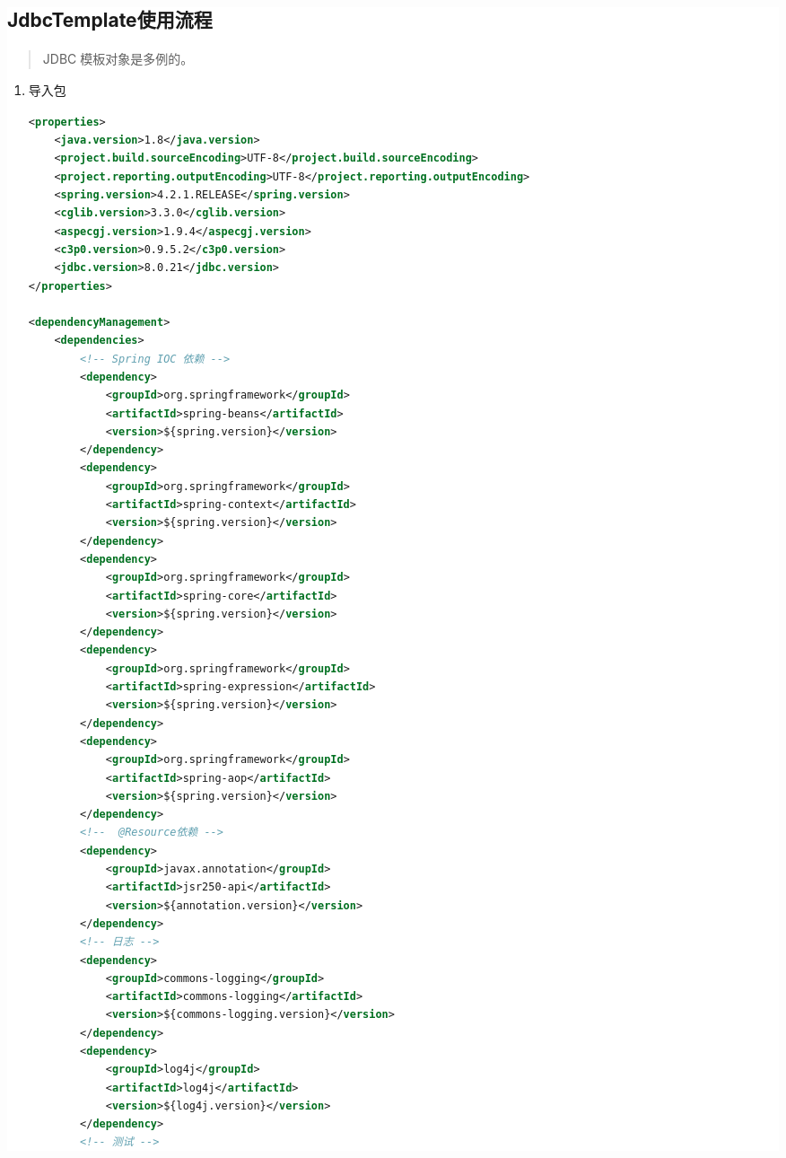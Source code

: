 
## JdbcTemplate使用流程

>   JDBC 模板对象是多例的。

1.  导入包

    ```xml
    <properties>
        <java.version>1.8</java.version>
        <project.build.sourceEncoding>UTF-8</project.build.sourceEncoding>
        <project.reporting.outputEncoding>UTF-8</project.reporting.outputEncoding>
        <spring.version>4.2.1.RELEASE</spring.version>
        <cglib.version>3.3.0</cglib.version>
        <aspecgj.version>1.9.4</aspecgj.version>
        <c3p0.version>0.9.5.2</c3p0.version>
        <jdbc.version>8.0.21</jdbc.version>
    </properties>
    
    <dependencyManagement>
        <dependencies>
            <!-- Spring IOC 依赖 -->
            <dependency>
                <groupId>org.springframework</groupId>
                <artifactId>spring-beans</artifactId>
                <version>${spring.version}</version>
            </dependency>
            <dependency>
                <groupId>org.springframework</groupId>
                <artifactId>spring-context</artifactId>
                <version>${spring.version}</version>
            </dependency>
            <dependency>
                <groupId>org.springframework</groupId>
                <artifactId>spring-core</artifactId>
                <version>${spring.version}</version>
            </dependency>
            <dependency>
                <groupId>org.springframework</groupId>
                <artifactId>spring-expression</artifactId>
                <version>${spring.version}</version>
            </dependency>
            <dependency>
                <groupId>org.springframework</groupId>
                <artifactId>spring-aop</artifactId>
                <version>${spring.version}</version>
            </dependency>
            <!--  @Resource依赖 -->
            <dependency>
                <groupId>javax.annotation</groupId>
                <artifactId>jsr250-api</artifactId>
                <version>${annotation.version}</version>
            </dependency>
            <!-- 日志 -->
            <dependency>
                <groupId>commons-logging</groupId>
                <artifactId>commons-logging</artifactId>
                <version>${commons-logging.version}</version>
            </dependency>
            <dependency>
                <groupId>log4j</groupId>
                <artifactId>log4j</artifactId>
                <version>${log4j.version}</version>
            </dependency>
            <!-- 测试 -->